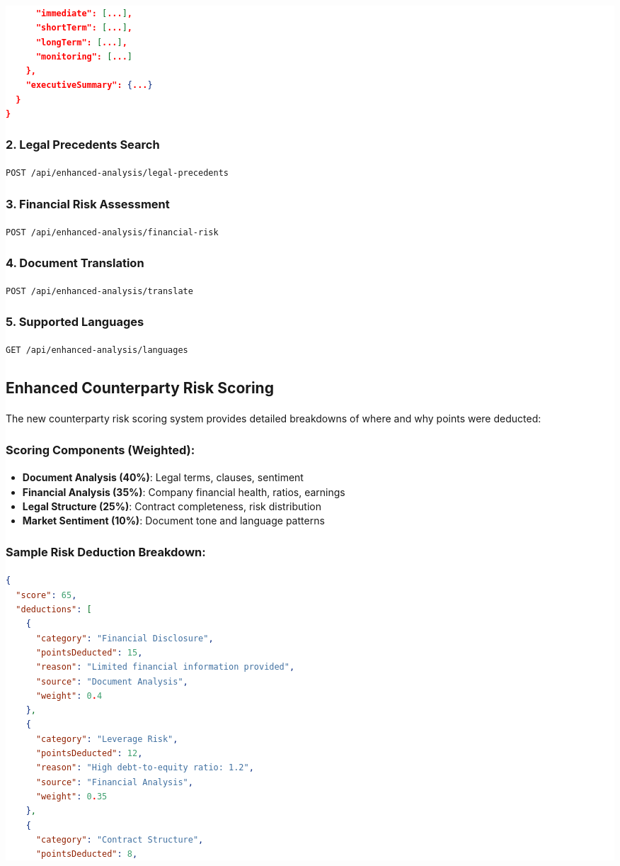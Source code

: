 ```json
      "immediate": [...],
      "shortTerm": [...],
      "longTerm": [...],
      "monitoring": [...]
    },
    "executiveSummary": {...}
  }
}
```

### 2. Legal Precedents Search
```
POST /api/enhanced-analysis/legal-precedents
```

### 3. Financial Risk Assessment
```
POST /api/enhanced-analysis/financial-risk
```

### 4. Document Translation
```
POST /api/enhanced-analysis/translate
```

### 5. Supported Languages
```
GET /api/enhanced-analysis/languages
```

## Enhanced Counterparty Risk Scoring

The new counterparty risk scoring system provides detailed breakdowns of where and why points were deducted:

### Scoring Components (Weighted):
- **Document Analysis (40%)**: Legal terms, clauses, sentiment
- **Financial Analysis (35%)**: Company financial health, ratios, earnings
- **Legal Structure (25%)**: Contract completeness, risk distribution
- **Market Sentiment (10%)**: Document tone and language patterns

### Sample Risk Deduction Breakdown:
```json
{
  "score": 65,
  "deductions": [
    {
      "category": "Financial Disclosure",
      "pointsDeducted": 15,
      "reason": "Limited financial information provided",
      "source": "Document Analysis",
      "weight": 0.4
    },
    {
      "category": "Leverage Risk",
      "pointsDeducted": 12,
      "reason": "High debt-to-equity ratio: 1.2",
      "source": "Financial Analysis",
      "weight": 0.35
    },
    {
      "category": "Contract Structure",
      "pointsDeducted": 8,
```